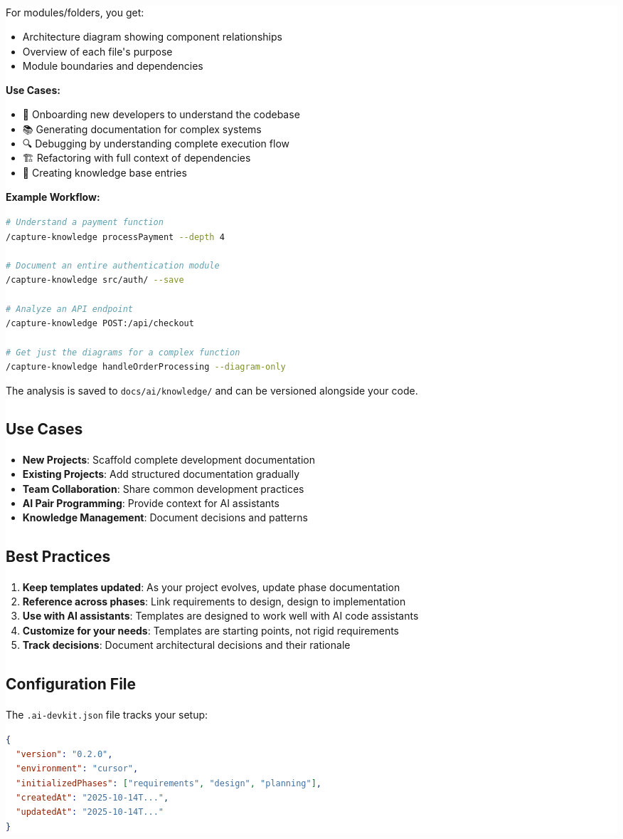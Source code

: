 For modules/folders, you get:
- Architecture diagram showing component relationships
- Overview of each file's purpose
- Module boundaries and dependencies

**Use Cases:**
- 🎯 Onboarding new developers to understand the codebase
- 📚 Generating documentation for complex systems
- 🔍 Debugging by understanding complete execution flow
- 🏗️ Refactoring with full context of dependencies
- 📖 Creating knowledge base entries

**Example Workflow:**
```bash
# Understand a payment function
/capture-knowledge processPayment --depth 4

# Document an entire authentication module
/capture-knowledge src/auth/ --save

# Analyze an API endpoint
/capture-knowledge POST:/api/checkout

# Get just the diagrams for a complex function
/capture-knowledge handleOrderProcessing --diagram-only
```

The analysis is saved to `docs/ai/knowledge/` and can be versioned alongside your code.

## Use Cases

- **New Projects**: Scaffold complete development documentation
- **Existing Projects**: Add structured documentation gradually
- **Team Collaboration**: Share common development practices
- **AI Pair Programming**: Provide context for AI assistants
- **Knowledge Management**: Document decisions and patterns

## Best Practices

1. **Keep templates updated**: As your project evolves, update phase documentation
2. **Reference across phases**: Link requirements to design, design to implementation
3. **Use with AI assistants**: Templates are designed to work well with AI code assistants
4. **Customize for your needs**: Templates are starting points, not rigid requirements
5. **Track decisions**: Document architectural decisions and their rationale

## Configuration File

The `.ai-devkit.json` file tracks your setup:

```json
{
  "version": "0.2.0",
  "environment": "cursor",
  "initializedPhases": ["requirements", "design", "planning"],
  "createdAt": "2025-10-14T...",
  "updatedAt": "2025-10-14T..."
}
```
